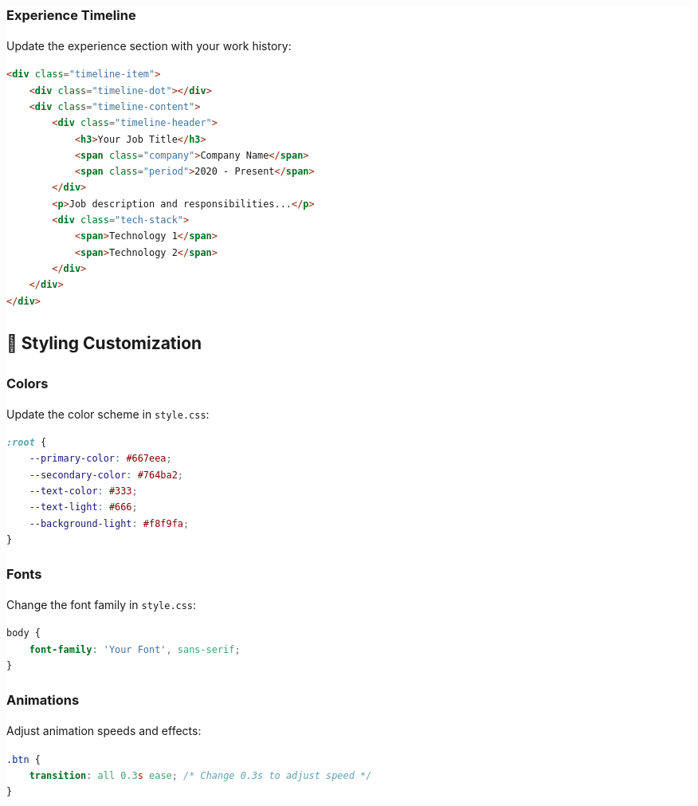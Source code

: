### Experience Timeline

Update the experience section with your work history:

```html
<div class="timeline-item">
    <div class="timeline-dot"></div>
    <div class="timeline-content">
        <div class="timeline-header">
            <h3>Your Job Title</h3>
            <span class="company">Company Name</span>
            <span class="period">2020 - Present</span>
        </div>
        <p>Job description and responsibilities...</p>
        <div class="tech-stack">
            <span>Technology 1</span>
            <span>Technology 2</span>
        </div>
    </div>
</div>
```

## 🎨 Styling Customization

### Colors

Update the color scheme in `style.css`:

```css
:root {
    --primary-color: #667eea;
    --secondary-color: #764ba2;
    --text-color: #333;
    --text-light: #666;
    --background-light: #f8f9fa;
}
```

### Fonts

Change the font family in `style.css`:

```css
body {
    font-family: 'Your Font', sans-serif;
}
```

### Animations

Adjust animation speeds and effects:

```css
.btn {
    transition: all 0.3s ease; /* Change 0.3s to adjust speed */
}
```
